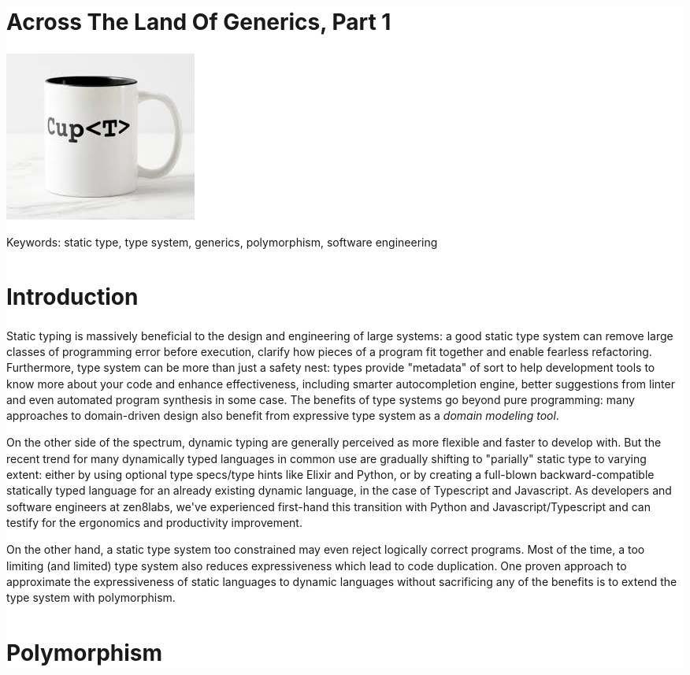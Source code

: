 Across The Land Of Generics, Part 1
===================================

![Cup of T](cup-of-t.jpeg)

Keywords: static type, type system, generics, polymorphism, software engineering
# Introduction
  Static typing is massively beneficial to the design and engineering of large systems: a good static type system can remove large
  classes of programming error before execution, clarify how pieces of a program fit together and enable fearless refactoring.
  Furthermore, type system can be more than just a safety nest: types provide "metadata" of sort to help development tools to know
  more about your code and enhance effectiveness, including smarter autocompletion engine, better suggestions from linter and even
  automated program synthesis in some case. The benefits of type systems go beyond pure programming: many approaches to
  domain-driven design also benefit from expressive type system as a *domain modeling tool*.
 
  On the other side of the spectrum, dynamic typing are generally perceived as more flexible and faster to develop with. But the
  recent trend for many dynamically typed languages in common use are gradually shifting to "parially" static type to varying
  extent: either by using optional type specs/type hints like Elixir and Python, or by creating a full-blown backward-compatible
  statically typed language for an already existing dynamic language, in the case of Typescript and Javascript. As developers and
  software engineers at zen8labs, we've experienced first-hand this transition with Python and Javascript/Typescript and can
  testify for the ergonomics and productivity improvement.
 
  On the other hand, a static type system too constrained may even reject logically correct programs. Most of the time, a too
  limiting (and limited) type system also reduces expressiveness which lead to code duplication. One proven approach to
  approximate the expressiveness of static languages to dynamic languages without sacrificing any of the benefits is to extend the
  type system with polymorphism.

# Polymorphism
